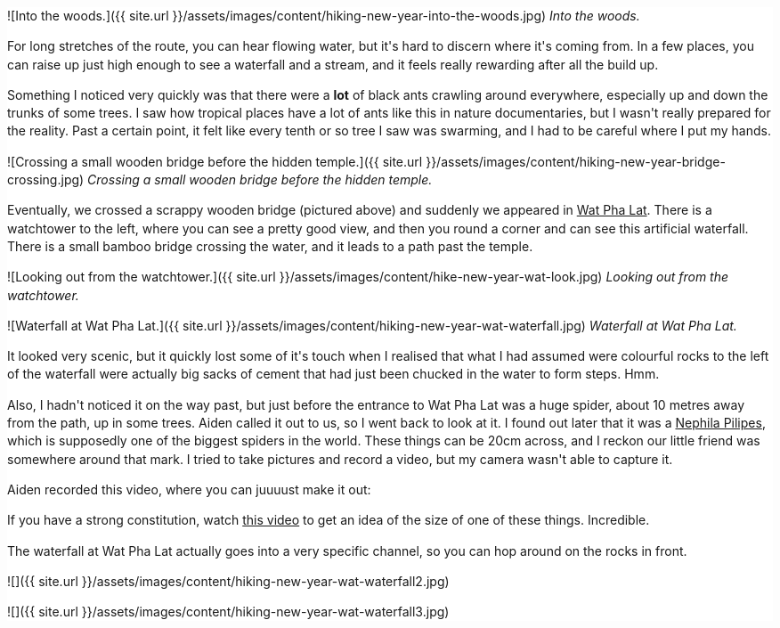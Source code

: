 ![Into the woods.]({{ site.url }}/assets/images/content/hiking-new-year-into-the-woods.jpg)
*Into the woods.*

For long stretches of the route, you can hear flowing water, but it's hard to discern where it's coming from. In a few places, you can raise up just high enough to see a waterfall and a stream, and it feels really rewarding after all the build up.

Something I noticed very quickly was that there were a **lot** of black ants crawling around everywhere, especially up and down the trunks of some trees. I saw how tropical places have a lot of ants like this in nature documentaries, but I wasn't really prepared for the reality. Past a certain point, it felt like every tenth or so tree I saw was swarming, and I had to be careful where I put my hands.

![Crossing a small wooden bridge before the hidden temple.]({{ site.url }}/assets/images/content/hiking-new-year-bridge-crossing.jpg)
*Crossing a small wooden bridge before the hidden temple.*

Eventually, we crossed a scrappy wooden bridge (pictured above) and suddenly we appeared in [Wat Pha Lat](https://www.chiangmaicitylife.com/citylife-articles/the-hidden-temple-wat-pha-lat/). There is a watchtower to the left, where you can see a pretty good view, and then you round a corner and can see this artificial waterfall. There is a small bamboo bridge crossing the water, and it leads to a path past the temple.

![Looking out from the watchtower.]({{ site.url }}/assets/images/content/hike-new-year-wat-look.jpg)
*Looking out from the watchtower.*

![Waterfall at Wat Pha Lat.]({{ site.url }}/assets/images/content/hiking-new-year-wat-waterfall.jpg)
*Waterfall at Wat Pha Lat.*

It looked very scenic, but it quickly lost some of it's touch when I realised that what I had assumed were colourful rocks to the left of the waterfall were actually big sacks of cement that had just been chucked in the water to form steps. Hmm. 

Also, I hadn't noticed it on the way past, but just before the entrance to Wat Pha Lat was a huge spider, about 10 metres away from the path, up in some trees. Aiden called it out to us, so I went back to look at it. I found out later that it was a [Nephila Pilipes](https://en.wikipedia.org/wiki/Nephila_pilipes), which is supposedly one of the biggest spiders in the world. These things can be 20cm across, and I reckon our little friend was somewhere around that mark. I tried to take pictures and record a video, but my camera wasn't able to capture it.

Aiden recorded this video, where you can juuuust make it out:

<div class="youtube">
    <iframe src="https://www.youtube.com/embed/rTwsJVrjP3w" allowfullscreen></iframe>
</div>

If you have a strong constitution, watch [this video](https://www.youtube.com/watch?v=Rhe12vcVRtA) to get an idea of the size of one of these things. Incredible.

The waterfall at Wat Pha Lat actually goes into a very specific channel, so you can hop around on the rocks in front. 

![]({{ site.url }}/assets/images/content/hiking-new-year-wat-waterfall2.jpg)

![]({{ site.url }}/assets/images/content/hiking-new-year-wat-waterfall3.jpg)
